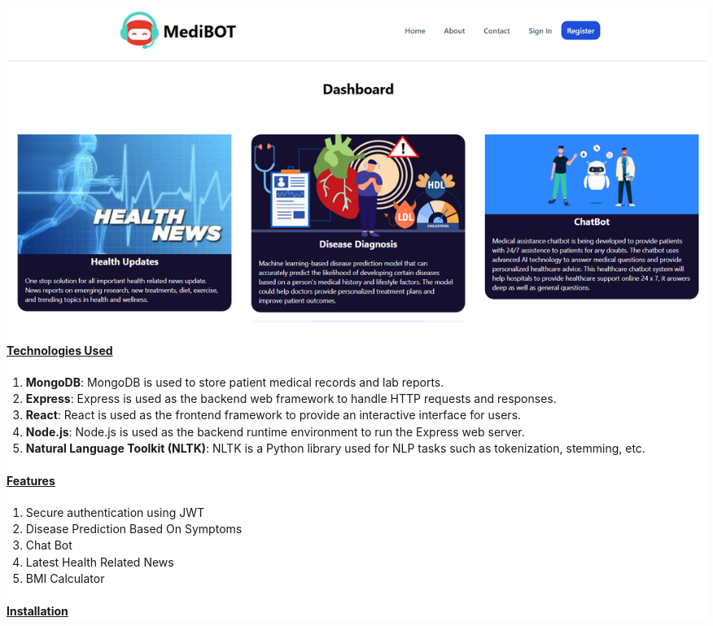 <img src="/project screenshot and slides/7-dashboard.png">

<a name="technology"></a>
#### <ins>Technologies Used</ins>

<ol>
<li><strong>MongoDB</strong>: MongoDB is used to store patient medical records and lab reports.</li>

<li><strong>Express</strong>: Express is used as the backend web framework to handle HTTP requests and responses.</li>

<li><strong>React</strong>: React is used as the frontend framework to provide an interactive interface for users.</li>

<li><strong>Node.js</strong>: Node.js is used as the backend runtime environment to run the Express web server.</li>

<li><strong>Natural Language Toolkit (NLTK)</strong>: NLTK is a Python library used for NLP tasks such as tokenization, stemming, etc.</li>
</ol>

<a name="features"></a>
#### <ins>Features</ins>
<ol>
<li>Secure authentication using JWT</li>
<li>Disease Prediction Based On Symptoms</li>
<li>Chat Bot</li>
<li>Latest Health Related News</li>
<li>BMI Calculator</li>
</ol>

<a name="installation"></a>
#### <ins>Installation</ins>
